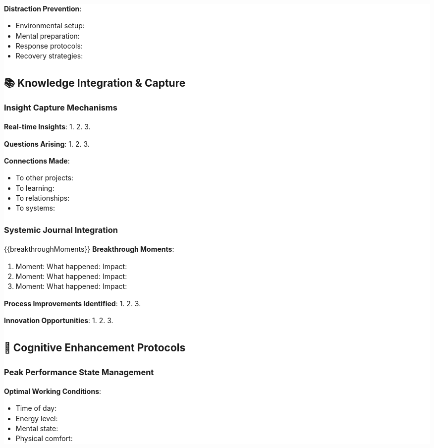 **Distraction Prevention**:
- Environmental setup:
- Mental preparation:
- Response protocols:
- Recovery strategies:

## 📚 Knowledge Integration & Capture

### Insight Capture Mechanisms
**Real-time Insights**:
1.
2.
3.

**Questions Arising**:
1.
2.
3.

**Connections Made**:
- To other projects:
- To learning:
- To relationships:
- To systems:

### Systemic Journal Integration
{{breakthroughMoments}}
**Breakthrough Moments**:
1. Moment: What happened: Impact:
2. Moment: What happened: Impact:
3. Moment: What happened: Impact:

**Process Improvements Identified**:
1.
2.
3.

**Innovation Opportunities**:
1.
2.
3.

## 🧠 Cognitive Enhancement Protocols

### Peak Performance State Management
**Optimal Working Conditions**:
- Time of day:
- Energy level:
- Mental state:
- Physical comfort:
